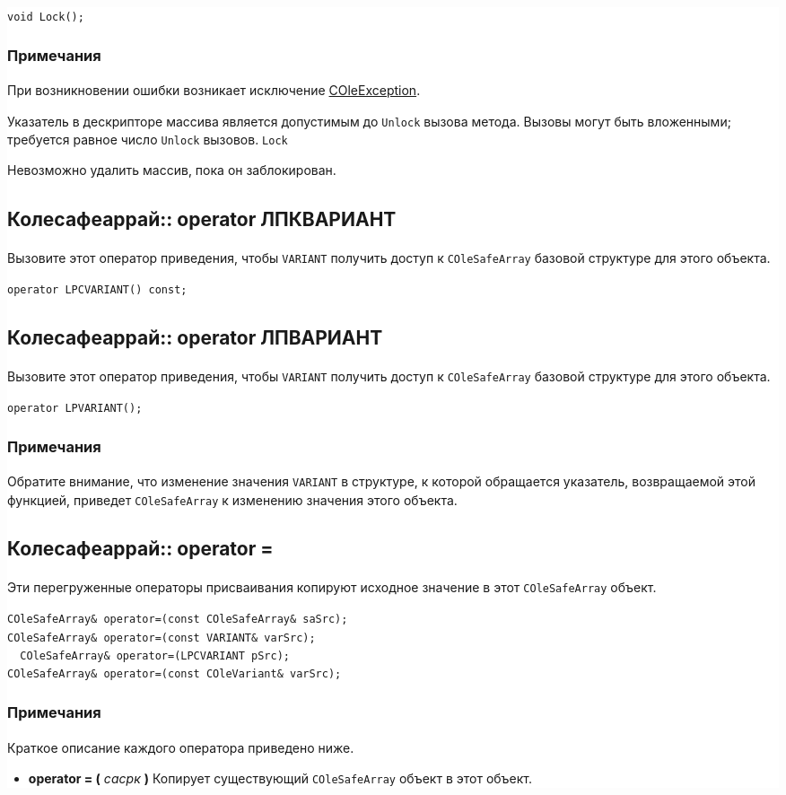 ```
void Lock();
```

### <a name="remarks"></a>Примечания

При возникновении ошибки возникает исключение [COleException](../../mfc/reference/coleexception-class.md).

Указатель в дескрипторе массива является допустимым до `Unlock` вызова метода. Вызовы могут быть вложенными; требуется равное число `Unlock` вызовов. `Lock`

Невозможно удалить массив, пока он заблокирован.

##  <a name="operator_lpcvariant"></a>Колесафеаррай:: operator ЛПКВАРИАНТ

Вызовите этот оператор приведения, чтобы `VARIANT` получить доступ к `COleSafeArray` базовой структуре для этого объекта.

```
operator LPCVARIANT() const;
```

##  <a name="operator_lpvariant"></a>Колесафеаррай:: operator ЛПВАРИАНТ

Вызовите этот оператор приведения, чтобы `VARIANT` получить доступ к `COleSafeArray` базовой структуре для этого объекта.

```
operator LPVARIANT();
```

### <a name="remarks"></a>Примечания

Обратите внимание, что изменение значения `VARIANT` в структуре, к которой обращается указатель, возвращаемой этой функцией, приведет `COleSafeArray` к изменению значения этого объекта.

##  <a name="operator_eq"></a>Колесафеаррай:: operator =

Эти перегруженные операторы присваивания копируют исходное значение в этот `COleSafeArray` объект.

```
COleSafeArray& operator=(const COleSafeArray& saSrc);
COleSafeArray& operator=(const VARIANT& varSrc);
  COleSafeArray& operator=(LPCVARIANT pSrc);
COleSafeArray& operator=(const COleVariant& varSrc);
```

### <a name="remarks"></a>Примечания

Краткое описание каждого оператора приведено ниже.

- **operator = (** *сасрк* **)** Копирует существующий `COleSafeArray` объект в этот объект.
